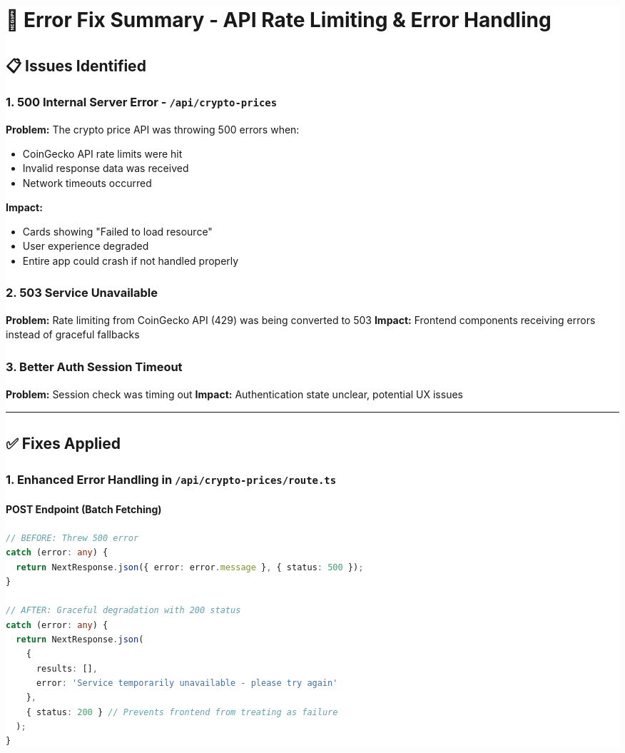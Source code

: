 # 🔧 Error Fix Summary - API Rate Limiting & Error Handling

## 📋 Issues Identified

### 1. **500 Internal Server Error - `/api/crypto-prices`**
**Problem:** The crypto price API was throwing 500 errors when:
- CoinGecko API rate limits were hit
- Invalid response data was received
- Network timeouts occurred

**Impact:** 
- Cards showing "Failed to load resource"
- User experience degraded
- Entire app could crash if not handled properly

### 2. **503 Service Unavailable**
**Problem:** Rate limiting from CoinGecko API (429) was being converted to 503
**Impact:** Frontend components receiving errors instead of graceful fallbacks

### 3. **Better Auth Session Timeout**
**Problem:** Session check was timing out
**Impact:** Authentication state unclear, potential UX issues

---

## ✅ **Fixes Applied**

### **1. Enhanced Error Handling in `/api/crypto-prices/route.ts`**

#### **POST Endpoint (Batch Fetching)**
```typescript
// BEFORE: Threw 500 error
catch (error: any) {
  return NextResponse.json({ error: error.message }, { status: 500 });
}

// AFTER: Graceful degradation with 200 status
catch (error: any) {
  return NextResponse.json(
    { 
      results: [],
      error: 'Service temporarily unavailable - please try again'
    },
    { status: 200 } // Prevents frontend from treating as failure
  );
}
```
